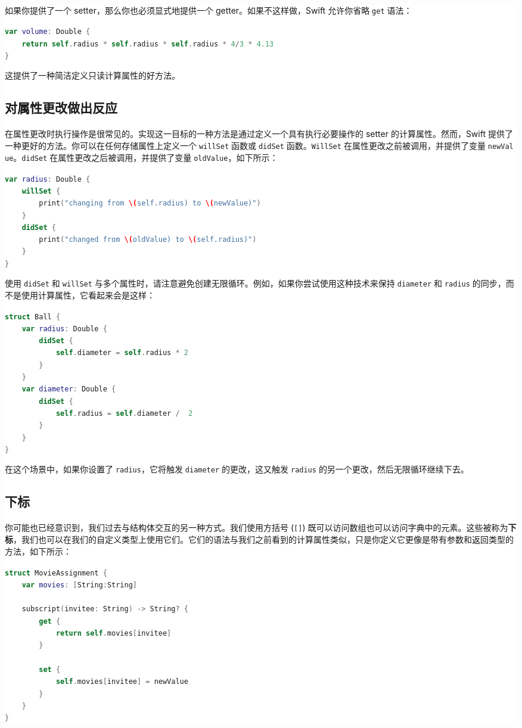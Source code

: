 如果你提供了一个 setter，那么你也必须显式地提供一个 getter。如果不这样做，Swift 允许你省略 `get` 语法：

```swift
var volume: Double {
    return self.radius * self.radius * self.radius * 4/3 * 4.13
}
```

这提供了一种简洁定义只读计算属性的好方法。

## 对属性更改做出反应

在属性更改时执行操作是很常见的。实现这一目标的一种方法是通过定义一个具有执行必要操作的 setter 的计算属性。然而，Swift 提供了一种更好的方法。你可以在任何存储属性上定义一个 `willSet` 函数或 `didSet` 函数。`WillSet` 在属性更改之前被调用，并提供了变量 `newValue`。`didSet` 在属性更改之后被调用，并提供了变量 `oldValue`，如下所示：

```swift
var radius: Double {
    willSet {
        print("changing from \(self.radius) to \(newValue)")
    }
    didSet {
        print("changed from \(oldValue) to \(self.radius)")
    }
}
```

使用 `didSet` 和 `willSet` 与多个属性时，请注意避免创建无限循环。例如，如果你尝试使用这种技术来保持 `diameter` 和 `radius` 的同步，而不是使用计算属性，它看起来会是这样：

```swift
struct Ball {
    var radius: Double {
        didSet {
            self.diameter = self.radius * 2
        }
    }
    var diameter: Double {
        didSet {
            self.radius = self.diameter /  2
        }
    }
}
```

在这个场景中，如果你设置了 `radius`，它将触发 `diameter` 的更改，这又触发 `radius` 的另一个更改，然后无限循环继续下去。

## 下标

你可能也已经意识到，我们过去与结构体交互的另一种方式。我们使用方括号 (`[]`) 既可以访问数组也可以访问字典中的元素。这些被称为**下标**，我们也可以在我们的自定义类型上使用它们。它们的语法与我们之前看到的计算属性类似，只是你定义它更像是带有参数和返回类型的方法，如下所示：

```swift
struct MovieAssignment {
    var movies: [String:String]

    subscript(invitee: String) -> String? {
        get {
            return self.movies[invitee]
        }

        set {
            self.movies[invitee] = newValue
        }
    }
}
```
